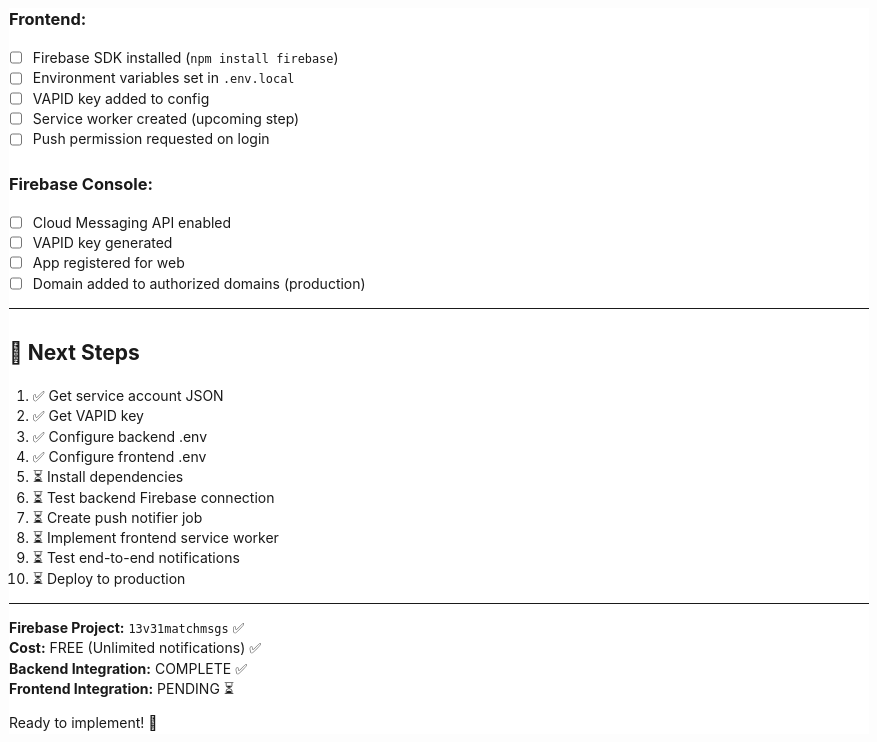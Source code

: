 ### Frontend:
- [ ] Firebase SDK installed (`npm install firebase`)
- [ ] Environment variables set in `.env.local`
- [ ] VAPID key added to config
- [ ] Service worker created (upcoming step)
- [ ] Push permission requested on login

### Firebase Console:
- [ ] Cloud Messaging API enabled
- [ ] VAPID key generated
- [ ] App registered for web
- [ ] Domain added to authorized domains (production)

---

## 📝 Next Steps

1. ✅ Get service account JSON
2. ✅ Get VAPID key
3. ✅ Configure backend .env
4. ✅ Configure frontend .env
5. ⏳ Install dependencies
6. ⏳ Test backend Firebase connection
7. ⏳ Create push notifier job
8. ⏳ Implement frontend service worker
9. ⏳ Test end-to-end notifications
10. ⏳ Deploy to production

---

**Firebase Project:** `13v31matchmsgs` ✅  
**Cost:** FREE (Unlimited notifications) ✅  
**Backend Integration:** COMPLETE ✅  
**Frontend Integration:** PENDING ⏳  

Ready to implement! 🚀
